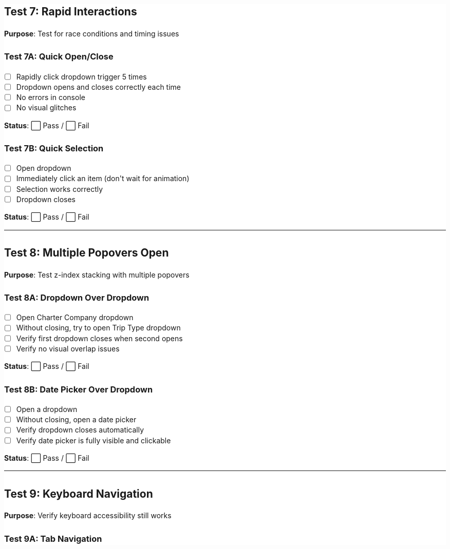
## Test 7: Rapid Interactions

**Purpose**: Test for race conditions and timing issues

### Test 7A: Quick Open/Close

- [ ] Rapidly click dropdown trigger 5 times
- [ ] Dropdown opens and closes correctly each time
- [ ] No errors in console
- [ ] No visual glitches

**Status**: ⬜ Pass / ⬜ Fail

### Test 7B: Quick Selection

- [ ] Open dropdown
- [ ] Immediately click an item (don't wait for animation)
- [ ] Selection works correctly
- [ ] Dropdown closes

**Status**: ⬜ Pass / ⬜ Fail

---

## Test 8: Multiple Popovers Open

**Purpose**: Test z-index stacking with multiple popovers

### Test 8A: Dropdown Over Dropdown

- [ ] Open Charter Company dropdown
- [ ] Without closing, try to open Trip Type dropdown
- [ ] Verify first dropdown closes when second opens
- [ ] Verify no visual overlap issues

**Status**: ⬜ Pass / ⬜ Fail

### Test 8B: Date Picker Over Dropdown

- [ ] Open a dropdown
- [ ] Without closing, open a date picker
- [ ] Verify dropdown closes automatically
- [ ] Verify date picker is fully visible and clickable

**Status**: ⬜ Pass / ⬜ Fail

---

## Test 9: Keyboard Navigation

**Purpose**: Verify keyboard accessibility still works

### Test 9A: Tab Navigation
